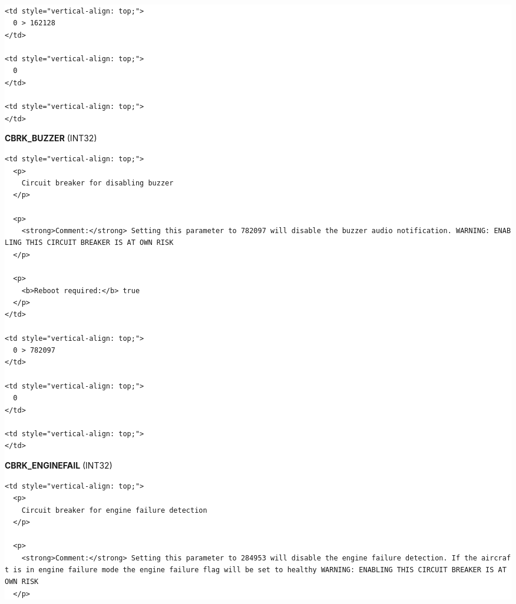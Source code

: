    <td style="vertical-align: top;">
      0 > 162128
    </td>
    
    <td style="vertical-align: top;">
      0
    </td>
    
    <td style="vertical-align: top;">
    </td>
  </tr>
  
  <tr>
    <td style="vertical-align: top;">
      <strong id="CBRK_BUZZER">CBRK_BUZZER</strong> (INT32)
    </td>
    
    <td style="vertical-align: top;">
      <p>
        Circuit breaker for disabling buzzer
      </p>
      
      <p>
        <strong>Comment:</strong> Setting this parameter to 782097 will disable the buzzer audio notification. WARNING: ENABLING THIS CIRCUIT BREAKER IS AT OWN RISK
      </p>
      
      <p>
        <b>Reboot required:</b> true
      </p>
    </td>
    
    <td style="vertical-align: top;">
      0 > 782097
    </td>
    
    <td style="vertical-align: top;">
      0
    </td>
    
    <td style="vertical-align: top;">
    </td>
  </tr>
  
  <tr>
    <td style="vertical-align: top;">
      <strong id="CBRK_ENGINEFAIL">CBRK_ENGINEFAIL</strong> (INT32)
    </td>
    
    <td style="vertical-align: top;">
      <p>
        Circuit breaker for engine failure detection
      </p>
      
      <p>
        <strong>Comment:</strong> Setting this parameter to 284953 will disable the engine failure detection. If the aircraft is in engine failure mode the engine failure flag will be set to healthy WARNING: ENABLING THIS CIRCUIT BREAKER IS AT OWN RISK
      </p>
      